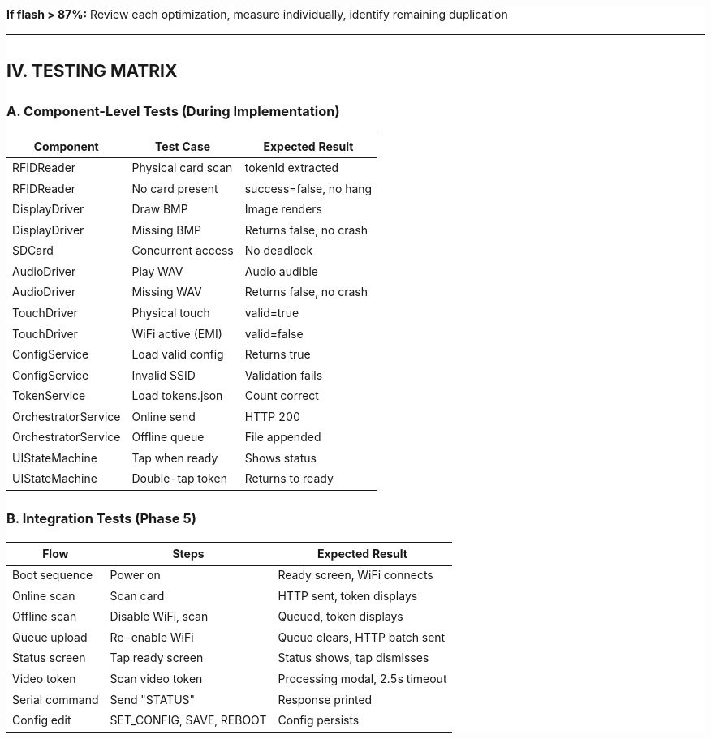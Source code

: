 **If flash > 87%:** Review each optimization, measure individually, identify remaining duplication

---

## IV. TESTING MATRIX

### A. Component-Level Tests (During Implementation)

| Component | Test Case | Expected Result |
|-----------|-----------|-----------------|
| RFIDReader | Physical card scan | tokenId extracted |
| RFIDReader | No card present | success=false, no hang |
| DisplayDriver | Draw BMP | Image renders |
| DisplayDriver | Missing BMP | Returns false, no crash |
| SDCard | Concurrent access | No deadlock |
| AudioDriver | Play WAV | Audio audible |
| AudioDriver | Missing WAV | Returns false, no crash |
| TouchDriver | Physical touch | valid=true |
| TouchDriver | WiFi active (EMI) | valid=false |
| ConfigService | Load valid config | Returns true |
| ConfigService | Invalid SSID | Validation fails |
| TokenService | Load tokens.json | Count correct |
| OrchestratorService | Online send | HTTP 200 |
| OrchestratorService | Offline queue | File appended |
| UIStateMachine | Tap when ready | Shows status |
| UIStateMachine | Double-tap token | Returns to ready |

### B. Integration Tests (Phase 5)

| Flow | Steps | Expected Result |
|------|-------|-----------------|
| Boot sequence | Power on | Ready screen, WiFi connects |
| Online scan | Scan card | HTTP sent, token displays |
| Offline scan | Disable WiFi, scan | Queued, token displays |
| Queue upload | Re-enable WiFi | Queue clears, HTTP batch sent |
| Status screen | Tap ready screen | Status shows, tap dismisses |
| Video token | Scan video token | Processing modal, 2.5s timeout |
| Serial command | Send "STATUS" | Response printed |
| Config edit | SET_CONFIG, SAVE, REBOOT | Config persists |
